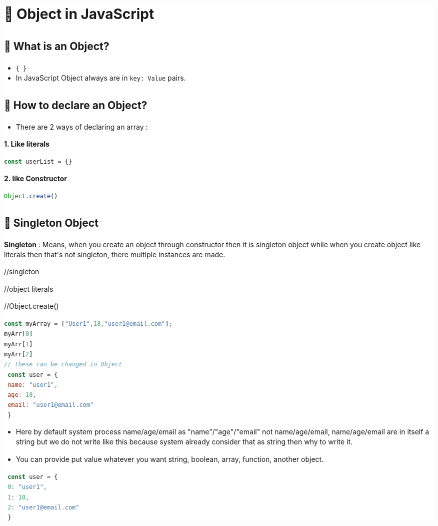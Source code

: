 # 🚀 Object in JavaScript

## 📌 What is an Object?
- ```{ }```
- In JavaScript Object always are in ```key: Value``` pairs.

## 📌 How to declare an Object?
- There are 2 ways of declaring an array :

**1. Like literals** <br/>
```javascript
const userList = {}
```

**2. like Constructor** </br>
```javascript
Object.create()
```

## 📌 Singleton Object

**Singleton** : Means, when you create an object through constructor then it is singleton object while 
when you create object like literals then that's not singleton, there multiple instances are made. <br/>

//singleton <br/>

//object literals <br/>

//Object.create() <br/>

```javascript
const myArray = ["User1",18,"user1@email.com"];
myArr[0]
myArr[1]
myArr[2]
// these can be changed in Object
 const user = {
 name: "user1", 
 age: 18,
 email: "user1@email.com"
 }
```
- Here by default system process name/age/email as "name"/"age"/"email" not name/age/email, 
 name/age/email are in itself a string but we do not write like this because system already consider that as string then why to write it.

- You can provide put value whatever you want string, boolean, array, function, another object.

```javascript
 const user = {
 0: "user1",
 1: 18,
 2: "user1@email.com"
 }
 ```


  [mySymbol]: "Id",